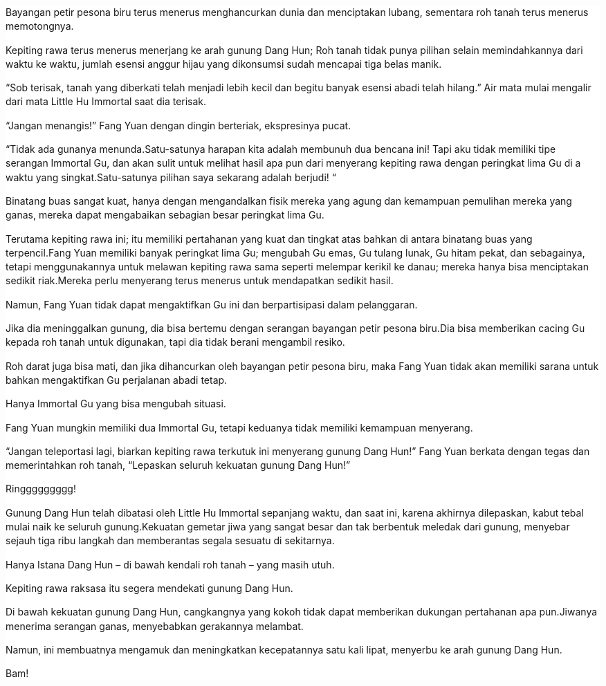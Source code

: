 Bayangan petir pesona biru terus menerus menghancurkan dunia dan menciptakan lubang, sementara roh tanah terus menerus memotongnya.

Kepiting rawa terus menerus menerjang ke arah gunung Dang Hun; Roh tanah tidak punya pilihan selain memindahkannya dari waktu ke waktu, jumlah esensi anggur hijau yang dikonsumsi sudah mencapai tiga belas manik.

“Sob terisak, tanah yang diberkati telah menjadi lebih kecil dan begitu banyak esensi abadi telah hilang.” Air mata mulai mengalir dari mata Little Hu Immortal saat dia terisak.

“Jangan menangis!” Fang Yuan dengan dingin berteriak, ekspresinya pucat.

“Tidak ada gunanya menunda.Satu-satunya harapan kita adalah membunuh dua bencana ini! Tapi aku tidak memiliki tipe serangan Immortal Gu, dan akan sulit untuk melihat hasil apa pun dari menyerang kepiting rawa dengan peringkat lima Gu di a waktu yang singkat.Satu-satunya pilihan saya sekarang adalah berjudi! “

Binatang buas sangat kuat, hanya dengan mengandalkan fisik mereka yang agung dan kemampuan pemulihan mereka yang ganas, mereka dapat mengabaikan sebagian besar peringkat lima Gu.

Terutama kepiting rawa ini; itu memiliki pertahanan yang kuat dan tingkat atas bahkan di antara binatang buas yang terpencil.Fang Yuan memiliki banyak peringkat lima Gu; mengubah Gu emas, Gu tulang lunak, Gu hitam pekat, dan sebagainya, tetapi menggunakannya untuk melawan kepiting rawa sama seperti melempar kerikil ke danau; mereka hanya bisa menciptakan sedikit riak.Mereka perlu menyerang terus menerus untuk mendapatkan sedikit hasil.

Namun, Fang Yuan tidak dapat mengaktifkan Gu ini dan berpartisipasi dalam pelanggaran.

Jika dia meninggalkan gunung, dia bisa bertemu dengan serangan bayangan petir pesona biru.Dia bisa memberikan cacing Gu kepada roh tanah untuk digunakan, tapi dia tidak berani mengambil resiko.



Roh darat juga bisa mati, dan jika dihancurkan oleh bayangan petir pesona biru, maka Fang Yuan tidak akan memiliki sarana untuk bahkan mengaktifkan Gu perjalanan abadi tetap.

Hanya Immortal Gu yang bisa mengubah situasi.

Fang Yuan mungkin memiliki dua Immortal Gu, tetapi keduanya tidak memiliki kemampuan menyerang.

“Jangan teleportasi lagi, biarkan kepiting rawa terkutuk ini menyerang gunung Dang Hun!” Fang Yuan berkata dengan tegas dan memerintahkan roh tanah, “Lepaskan seluruh kekuatan gunung Dang Hun!”

Ringgggggggg!

Gunung Dang Hun telah dibatasi oleh Little Hu Immortal sepanjang waktu, dan saat ini, karena akhirnya dilepaskan, kabut tebal mulai naik ke seluruh gunung.Kekuatan gemetar jiwa yang sangat besar dan tak berbentuk meledak dari gunung, menyebar sejauh tiga ribu langkah dan memberantas segala sesuatu di sekitarnya.

Hanya Istana Dang Hun – di bawah kendali roh tanah – yang masih utuh.

Kepiting rawa raksasa itu segera mendekati gunung Dang Hun.

Di bawah kekuatan gunung Dang Hun, cangkangnya yang kokoh tidak dapat memberikan dukungan pertahanan apa pun.Jiwanya menerima serangan ganas, menyebabkan gerakannya melambat.

Namun, ini membuatnya mengamuk dan meningkatkan kecepatannya satu kali lipat, menyerbu ke arah gunung Dang Hun.

Bam!

